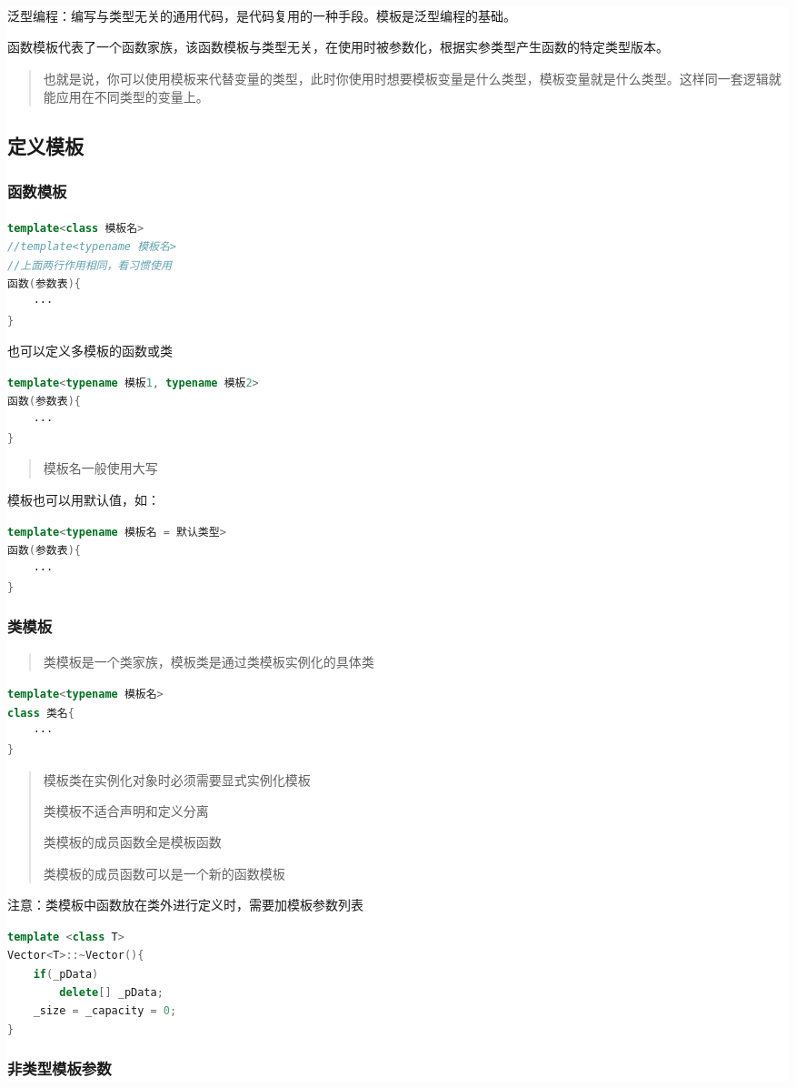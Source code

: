 泛型编程：编写与类型无关的通用代码，是代码复用的一种手段。模板是泛型编程的基础。

函数模板代表了一个函数家族，该函数模板与类型无关，在使用时被参数化，根据实参类型产生函数的特定类型版本。

> 也就是说，你可以使用模板来代替变量的类型，此时你使用时想要模板变量是什么类型，模板变量就是什么类型。这样同一套逻辑就能应用在不同类型的变量上。
## 定义模板
### 函数模板
```cpp
template<class 模板名>
//template<typename 模板名>
//上面两行作用相同，看习惯使用
函数(参数表){
	···
}
```

也可以定义多模板的函数或类
```cpp
template<typename 模板1, typename 模板2>
函数(参数表){
	···
}
```
>模板名一般使用大写

模板也可以用默认值，如：
```c++
template<typename 模板名 = 默认类型>
函数(参数表){
	···
}
```
### 类模板
> 类模板是一个类家族，模板类是通过类模板实例化的具体类
```cpp
template<typename 模板名>
class 类名{
	···
}
```
> 模板类在实例化对象时必须需要显式实例化模板
> 
> 类模板不适合声明和定义分离
> 
> 类模板的成员函数全是模板函数
> 
> 类模板的成员函数可以是一个新的函数模板

注意：类模板中函数放在类外进行定义时，需要加模板参数列表
```cpp
template <class T>
Vector<T>::~Vector(){ 
	if(_pData)
		delete[] _pData; 
	_size = _capacity = 0;
}

```
### 非类型模板参数
